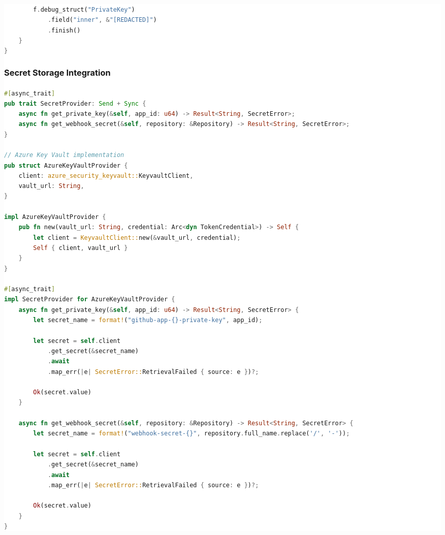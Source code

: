 ```rust
        f.debug_struct("PrivateKey")
            .field("inner", &"[REDACTED]")
            .finish()
    }
}
```

### Secret Storage Integration

```rust
#[async_trait]
pub trait SecretProvider: Send + Sync {
    async fn get_private_key(&self, app_id: u64) -> Result<String, SecretError>;
    async fn get_webhook_secret(&self, repository: &Repository) -> Result<String, SecretError>;
}

// Azure Key Vault implementation
pub struct AzureKeyVaultProvider {
    client: azure_security_keyvault::KeyvaultClient,
    vault_url: String,
}

impl AzureKeyVaultProvider {
    pub fn new(vault_url: String, credential: Arc<dyn TokenCredential>) -> Self {
        let client = KeyvaultClient::new(&vault_url, credential);
        Self { client, vault_url }
    }
}

#[async_trait]
impl SecretProvider for AzureKeyVaultProvider {
    async fn get_private_key(&self, app_id: u64) -> Result<String, SecretError> {
        let secret_name = format!("github-app-{}-private-key", app_id);

        let secret = self.client
            .get_secret(&secret_name)
            .await
            .map_err(|e| SecretError::RetrievalFailed { source: e })?;

        Ok(secret.value)
    }

    async fn get_webhook_secret(&self, repository: &Repository) -> Result<String, SecretError> {
        let secret_name = format!("webhook-secret-{}", repository.full_name.replace('/', '-'));

        let secret = self.client
            .get_secret(&secret_name)
            .await
            .map_err(|e| SecretError::RetrievalFailed { source: e })?;

        Ok(secret.value)
    }
}
```
